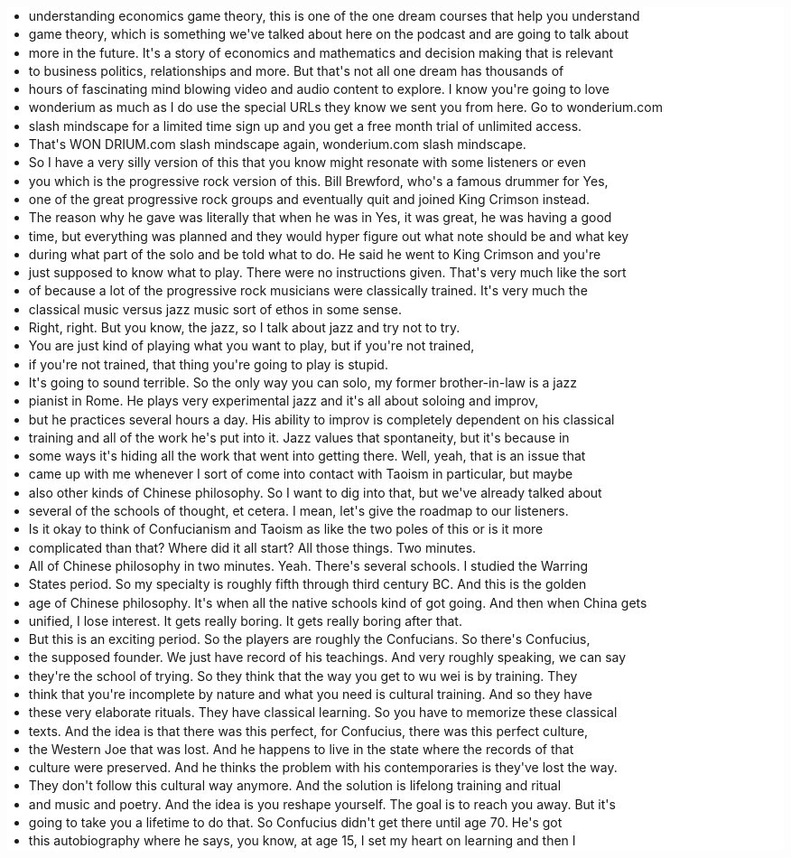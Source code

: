 *  understanding economics game theory, this is one of the one dream courses that help you understand
*  game theory, which is something we've talked about here on the podcast and are going to talk about
*  more in the future. It's a story of economics and mathematics and decision making that is relevant
*  to business politics, relationships and more. But that's not all one dream has thousands of
*  hours of fascinating mind blowing video and audio content to explore. I know you're going to love
*  wonderium as much as I do use the special URLs they know we sent you from here. Go to wonderium.com
*  slash mindscape for a limited time sign up and you get a free month trial of unlimited access.
*  That's WON DRIUM.com slash mindscape again, wonderium.com slash mindscape.
*  So I have a very silly version of this that you know might resonate with some listeners or even
*  you which is the progressive rock version of this. Bill Brewford, who's a famous drummer for Yes,
*  one of the great progressive rock groups and eventually quit and joined King Crimson instead.
*  The reason why he gave was literally that when he was in Yes, it was great, he was having a good
*  time, but everything was planned and they would hyper figure out what note should be and what key
*  during what part of the solo and be told what to do. He said he went to King Crimson and you're
*  just supposed to know what to play. There were no instructions given. That's very much like the sort
*  of because a lot of the progressive rock musicians were classically trained. It's very much the
*  classical music versus jazz music sort of ethos in some sense.
*  Right, right. But you know, the jazz, so I talk about jazz and try not to try.
*  You are just kind of playing what you want to play, but if you're not trained,
*  if you're not trained, that thing you're going to play is stupid.
*  It's going to sound terrible. So the only way you can solo, my former brother-in-law is a jazz
*  pianist in Rome. He plays very experimental jazz and it's all about soloing and improv,
*  but he practices several hours a day. His ability to improv is completely dependent on his classical
*  training and all of the work he's put into it. Jazz values that spontaneity, but it's because in
*  some ways it's hiding all the work that went into getting there. Well, yeah, that is an issue that
*  came up with me whenever I sort of come into contact with Taoism in particular, but maybe
*  also other kinds of Chinese philosophy. So I want to dig into that, but we've already talked about
*  several of the schools of thought, et cetera. I mean, let's give the roadmap to our listeners.
*  Is it okay to think of Confucianism and Taoism as like the two poles of this or is it more
*  complicated than that? Where did it all start? All those things. Two minutes.
*  All of Chinese philosophy in two minutes. Yeah. There's several schools. I studied the Warring
*  States period. So my specialty is roughly fifth through third century BC. And this is the golden
*  age of Chinese philosophy. It's when all the native schools kind of got going. And then when China gets
*  unified, I lose interest. It gets really boring. It gets really boring after that.
*  But this is an exciting period. So the players are roughly the Confucians. So there's Confucius,
*  the supposed founder. We just have record of his teachings. And very roughly speaking, we can say
*  they're the school of trying. So they think that the way you get to wu wei is by training. They
*  think that you're incomplete by nature and what you need is cultural training. And so they have
*  these very elaborate rituals. They have classical learning. So you have to memorize these classical
*  texts. And the idea is that there was this perfect, for Confucius, there was this perfect culture,
*  the Western Joe that was lost. And he happens to live in the state where the records of that
*  culture were preserved. And he thinks the problem with his contemporaries is they've lost the way.
*  They don't follow this cultural way anymore. And the solution is lifelong training and ritual
*  and music and poetry. And the idea is you reshape yourself. The goal is to reach you away. But it's
*  going to take you a lifetime to do that. So Confucius didn't get there until age 70. He's got
*  this autobiography where he says, you know, at age 15, I set my heart on learning and then I